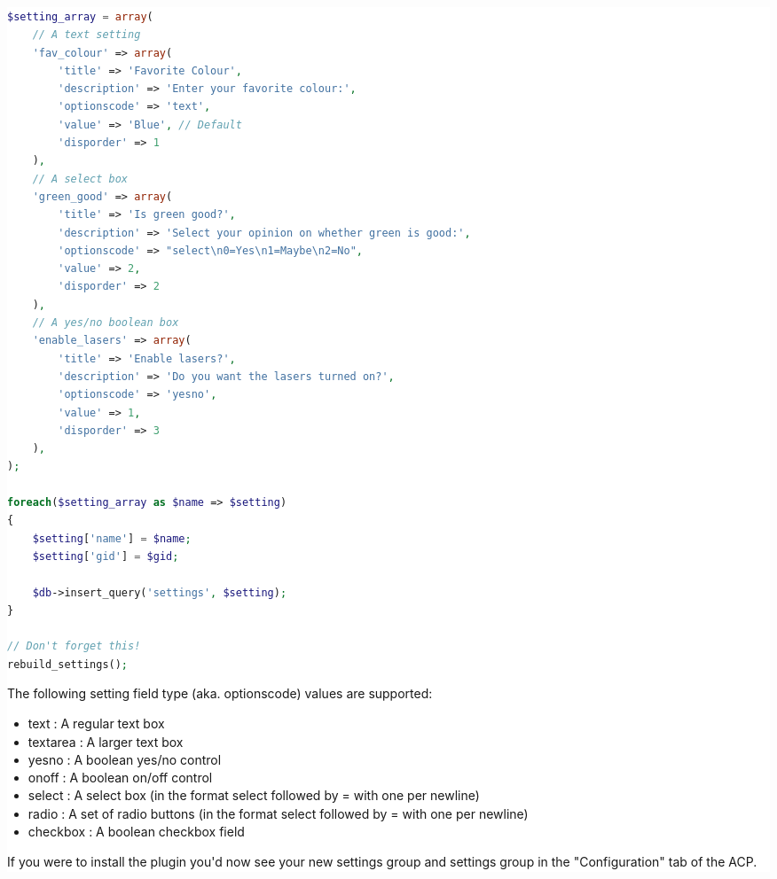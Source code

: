 ```php
$setting_array = array(
    // A text setting
    'fav_colour' => array(
        'title' => 'Favorite Colour',
        'description' => 'Enter your favorite colour:',
        'optionscode' => 'text',
        'value' => 'Blue', // Default
        'disporder' => 1
    ),
    // A select box
    'green_good' => array(
        'title' => 'Is green good?',
        'description' => 'Select your opinion on whether green is good:',
        'optionscode' => "select\n0=Yes\n1=Maybe\n2=No",
        'value' => 2,
        'disporder' => 2
    ),
    // A yes/no boolean box
    'enable_lasers' => array(
        'title' => 'Enable lasers?',
        'description' => 'Do you want the lasers turned on?',
        'optionscode' => 'yesno',
        'value' => 1,
        'disporder' => 3
    ),
);

foreach($setting_array as $name => $setting)
{
    $setting['name'] = $name;
    $setting['gid'] = $gid;

    $db->insert_query('settings', $setting);
}

// Don't forget this!
rebuild_settings();
```

The following setting field type (aka. optionscode) values are supported:

* text : A regular text box
* textarea : A larger text box
* yesno : A boolean yes/no control
* onoff : A boolean on/off control
* select : A select box (in the format select followed by <key>=<value> with one per newline)
* radio : A set of radio buttons (in the format select followed by <key>=<value> with one per newline)
* checkbox : A boolean checkbox field

If you were to install the plugin you'd now see your new settings group and settings group in the "Configuration" tab of the ACP.
